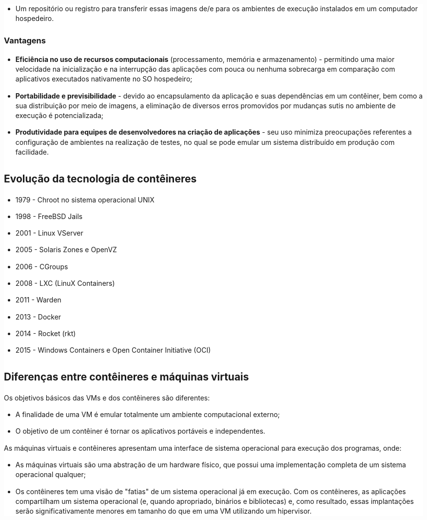   * Um repositório ou registro para transferir essas imagens de/e para os ambientes de execução instalados em um computador hospedeiro.

### Vantagens



- **Eficiência no uso de recursos computacionais** (processamento, memória e armazenamento)  - permitindo uma maior velocidade na inicialização e na interrupção das aplicações com pouca ou nenhuma sobrecarga em comparação com aplicativos executados nativamente no SO hospedeiro;




- **Portabilidade e previsibilidade** - devido ao encapsulamento da aplicação e suas dependências em um contêiner, bem como a sua distribuição por meio de imagens, a eliminação de diversos erros promovidos por mudanças sutis no ambiente de execução é potencializada;

- **Produtividade para equipes de desenvolvedores na criação de aplicações** - seu uso minimiza preocupações referentes a configuração de ambientes na realização de testes, no qual se pode emular um sistema distribuído em produção com facilidade.

## Evolução da tecnologia de contêineres

- 1979 - Chroot no sistema operacional UNIX

- 1998 - FreeBSD Jails

- 2001 - Linux VServer

- 2005 - Solaris Zones e OpenVZ

- 2006 - CGroups

- 2008 - LXC (LinuX Containers)

- 2011 - Warden

- 2013 - Docker

- 2014 - Rocket (rkt)

- 2015 - Windows Containers e  Open Container Initiative (OCI)

## Diferenças entre contêineres e máquinas virtuais

Os objetivos básicos das VMs e dos contêineres são diferentes:

- A finalidade de uma VM é emular totalmente um ambiente computacional externo;

- O objetivo de um contêiner é tornar os aplicativos portáveis e independentes.

As máquinas virtuais e contêineres apresentam uma interface de sistema operacional para execução dos programas, onde:

- As máquinas virtuais são uma abstração de um hardware físico, que possui uma implementação completa de um sistema operacional qualquer;

- Os contêineres tem uma visão de "fatias" de um sistema operacional já em execução. Com os contêineres, as aplicações compartilham um sistema operacional (e, quando apropriado, binários e bibliotecas) e, como resultado, essas implantações serão significativamente menores em tamanho do que em uma VM utilizando um hipervisor.
